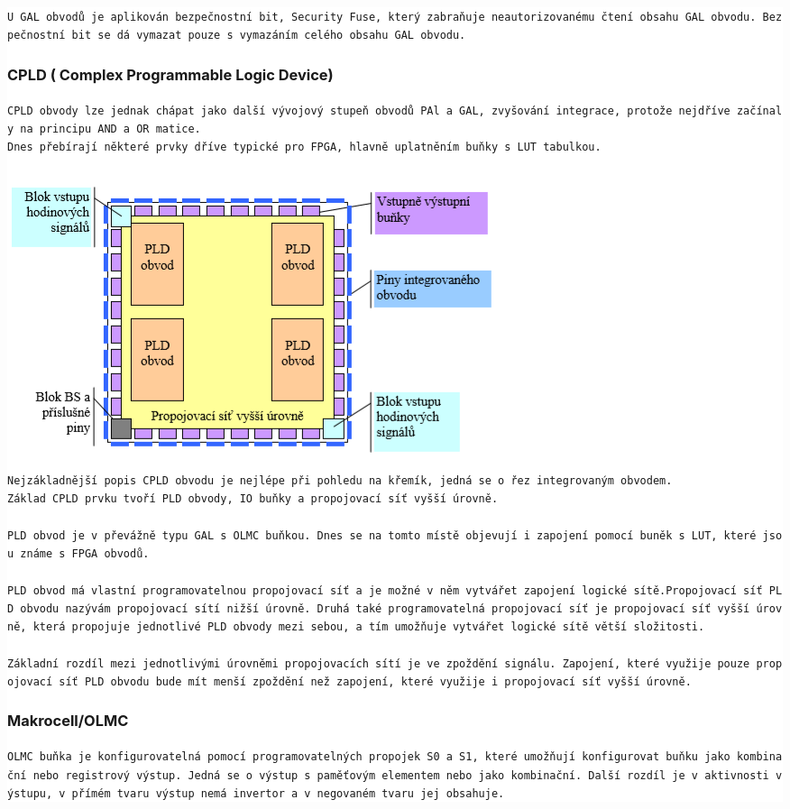     U GAL obvodů je aplikován bezpečnostní bit, Security Fuse, který zabraňuje neautorizovanému čtení obsahu GAL obvodu. Bezpečnostní bit se dá vymazat pouze s vymazáním celého obsahu GAL obvodu.

### CPLD ( Complex Programmable Logic Device)

    CPLD obvody lze jednak chápat jako další vývojový stupeň obvodů PAl a GAL, zvyšování integrace, protože nejdříve začínaly na principu AND a OR matice.
    Dnes přebírají některé prvky dříve typické pro FPGA, hlavně uplatněním buňky s LUT tabulkou. 

![](images/princip_cpld.png)

    Nejzákladnější popis CPLD obvodu je nejlépe při pohledu na křemík, jedná se o řez integrovaným obvodem.
    Základ CPLD prvku tvoří PLD obvody, IO buňky a propojovací síť vyšší úrovně.
    
    PLD obvod je v převážně typu GAL s OLMC buňkou. Dnes se na tomto místě objevují i zapojení pomocí buněk s LUT, které jsou známe s FPGA obvodů.
    
    PLD obvod má vlastní programovatelnou propojovací síť a je možné v něm vytvářet zapojení logické sítě.Propojovací síť PLD obvodu nazývám propojovací sítí nižší úrovně. Druhá také programovatelná propojovací síť je propojovací síť vyšší úrovně, která propojuje jednotlivé PLD obvody mezi sebou, a tím umožňuje vytvářet logické sítě větší složitosti. 
    
    Základní rozdíl mezi jednotlivými úrovněmi propojovacích sítí je ve zpoždění signálu. Zapojení, které využije pouze propojovací síť PLD obvodu bude mít menší zpoždění než zapojení, které využije i propojovací síť vyšší úrovně.

### Makrocell/OLMC

    OLMC buňka je konfigurovatelná pomocí programovatelných propojek S0 a S1, které umožňují konfigurovat buňku jako kombinační nebo registrový výstup. Jedná se o výstup s paměťovým elementem nebo jako kombinační. Další rozdíl je v aktivnosti výstupu, v přímém tvaru výstup nemá invertor a v negovaném tvaru jej obsahuje.
